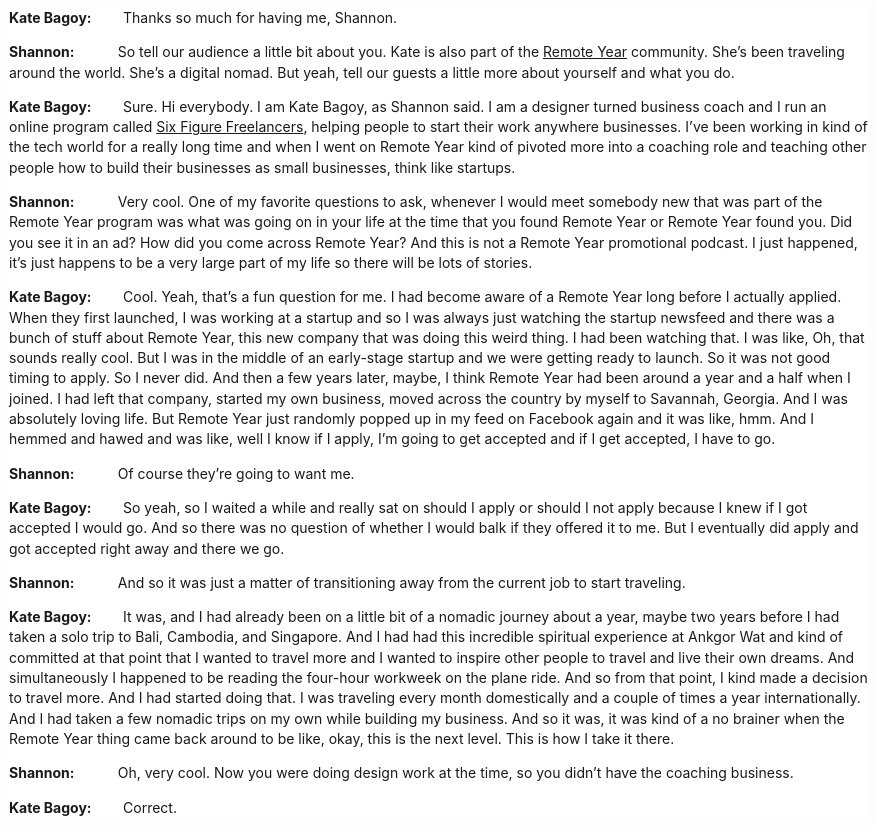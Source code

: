 **Kate Bagoy:**        Thanks so much for having me, Shannon.

**Shannon:**           So tell our audience a little bit about you. Kate is also part of the [Remote Year](https://remoteyear.com/lp/imagine?utm_source=referral&referral_source=nation&referral_detail=a0e3600000Pzc23AAB) community. She’s been traveling around the world. She’s a digital nomad. But yeah, tell our guests a little more about yourself and what you do.

**Kate Bagoy:**        Sure. Hi everybody. I am Kate Bagoy, as Shannon said. I am a designer turned business coach and I run an online program called [Six Figure Freelancers](https://SixFigureFreelancers.com/go), helping people to start their work anywhere businesses. I’ve been working in kind of the tech world for a really long time and when I went on Remote Year kind of pivoted more into a coaching role and teaching other people how to build their businesses as small businesses, think like startups.

**Shannon:**           Very cool. One of my favorite questions to ask, whenever I would meet somebody new that was part of the Remote Year program was what was going on in your life at the time that you found Remote Year or Remote Year found you. Did you see it in an ad? How did you come across Remote Year? And this is not a Remote Year promotional podcast. I just happened, it’s just happens to be a very large part of my life so there will be lots of stories.

**Kate Bagoy:**        Cool. Yeah, that’s a fun question for me. I had become aware of a Remote Year long before I actually applied. When they first launched, I was working at a startup and so I was always just watching the startup newsfeed and there was a bunch of stuff about Remote Year, this new company that was doing this weird thing. I had been watching that. I was like, Oh, that sounds really cool. But I was in the middle of an early-stage startup and we were getting ready to launch. So it was not good timing to apply. So I never did. And then a few years later, maybe, I think Remote Year had been around a year and a half when I joined. I had left that company, started my own business, moved across the country by myself to Savannah, Georgia. And I was absolutely loving life. But Remote Year just randomly popped up in my feed on Facebook again and it was like, hmm. And I hemmed and hawed and was like, well I know if I apply, I’m going to get accepted and if I get accepted, I have to go.

**Shannon:**           Of course they’re going to want me.

**Kate Bagoy:**        So yeah, so I waited a while and really sat on should I apply or should I not apply because I knew if I got accepted I would go. And so there was no question of whether I would balk if they offered it to me. But I eventually did apply and got accepted right away and there we go.

**Shannon:**           And so it was just a matter of transitioning away from the current job to start traveling.

**Kate Bagoy:**        It was, and I had already been on a little bit of a nomadic journey about a year, maybe two years before I had taken a solo trip to Bali, Cambodia, and Singapore. And I had had this incredible spiritual experience at Ankgor Wat and kind of committed at that point that I wanted to travel more and I wanted to inspire other people to travel and live their own dreams. And simultaneously I happened to be reading the four-hour workweek on the plane ride. And so from that point, I kind made a decision to travel more. And I had started doing that. I was traveling every month domestically and a couple of times a year internationally. And I had taken a few nomadic trips on my own while building my business. And so it was, it was kind of a no brainer when the Remote Year thing came back around to be like, okay, this is the next level. This is how I take it there.

**Shannon:**           Oh, very cool. Now you were doing design work at the time, so you didn’t have the coaching business.

**Kate Bagoy:**        Correct.

